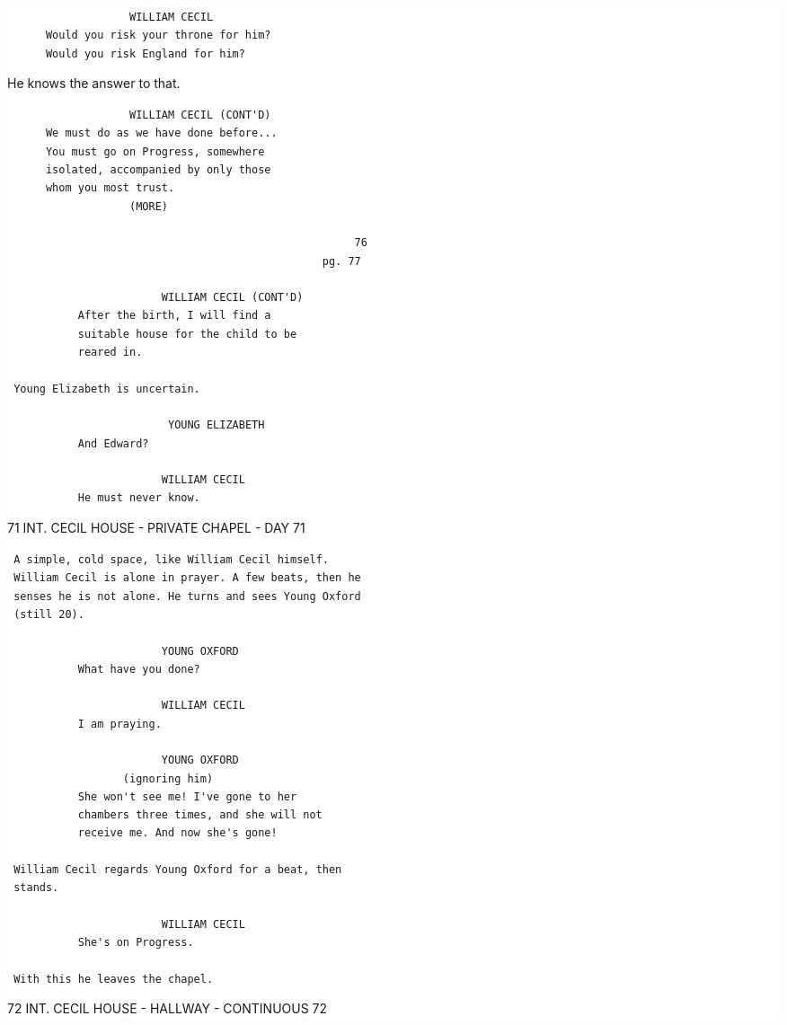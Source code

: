                        WILLIAM CECIL
          Would you risk your throne for him?
          Would you risk England for him?

He knows the answer to that.

                       WILLIAM CECIL (CONT'D)
          We must do as we have done before...
          You must go on Progress, somewhere
          isolated, accompanied by only those
          whom you most trust.
                       (MORE)

                                                          76
                                                     pg. 77

                            WILLIAM CECIL (CONT'D)
               After the birth, I will find a
               suitable house for the child to be
               reared in.

     Young Elizabeth is uncertain.

                             YOUNG ELIZABETH
               And Edward?

                            WILLIAM CECIL
               He must never know.


71   INT. CECIL HOUSE - PRIVATE CHAPEL - DAY                   71

     A simple, cold space, like William Cecil himself.
     William Cecil is alone in prayer. A few beats, then he
     senses he is not alone. He turns and sees Young Oxford
     (still 20).

                            YOUNG OXFORD
               What have you done?

                            WILLIAM CECIL
               I am praying.

                            YOUNG OXFORD
                      (ignoring him)
               She won't see me! I've gone to her
               chambers three times, and she will not
               receive me. And now she's gone!

     William Cecil regards Young Oxford for a beat, then
     stands.

                            WILLIAM CECIL
               She's on Progress.

     With this he leaves the chapel.


72   INT. CECIL HOUSE - HALLWAY - CONTINUOUS                   72
